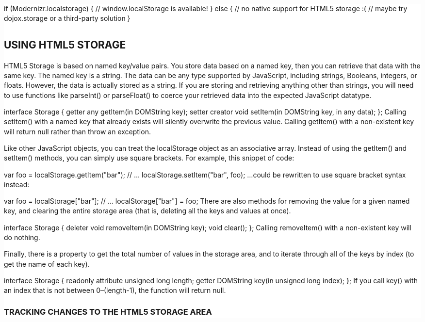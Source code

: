 if (Modernizr.localstorage) {
  // window.localStorage is available!
} else {
  // no native support for HTML5 storage :(
  // maybe try dojox.storage or a third-party solution
}

## USING HTML5 STORAGE

HTML5 Storage is based on named key/value pairs. You store data based on a named key, then you can retrieve that data with the same key. The named key is a string. The data can be any type supported by JavaScript, including strings, Booleans, integers, or floats. However, the data is actually stored as a string. If you are storing and retrieving anything other than strings, you will need to use functions like parseInt() or parseFloat() to coerce your retrieved data into the expected JavaScript datatype.

interface Storage {
  getter any getItem(in DOMString key);
  setter creator void setItem(in DOMString key, in any data);
};
Calling setItem() with a named key that already exists will silently overwrite the previous value. Calling getItem() with a non-existent key will return null rather than throw an exception.

Like other JavaScript objects, you can treat the localStorage object as an associative array. Instead of using the getItem() and setItem() methods, you can simply use square brackets. For example, this snippet of code:

var foo = localStorage.getItem("bar");
// ...
localStorage.setItem("bar", foo);
…could be rewritten to use square bracket syntax instead:

var foo = localStorage["bar"];
// ...
localStorage["bar"] = foo;
There are also methods for removing the value for a given named key, and clearing the entire storage area (that is, deleting all the keys and values at once).

interface Storage {
  deleter void removeItem(in DOMString key);
  void clear();
};
Calling removeItem() with a non-existent key will do nothing.

Finally, there is a property to get the total number of values in the storage area, and to iterate through all of the keys by index (to get the name of each key).

interface Storage {
  readonly attribute unsigned long length;
  getter DOMString key(in unsigned long index);
};
If you call key() with an index that is not between 0–(length-1), the function will return null.

### TRACKING CHANGES TO THE HTML5 STORAGE AREA
